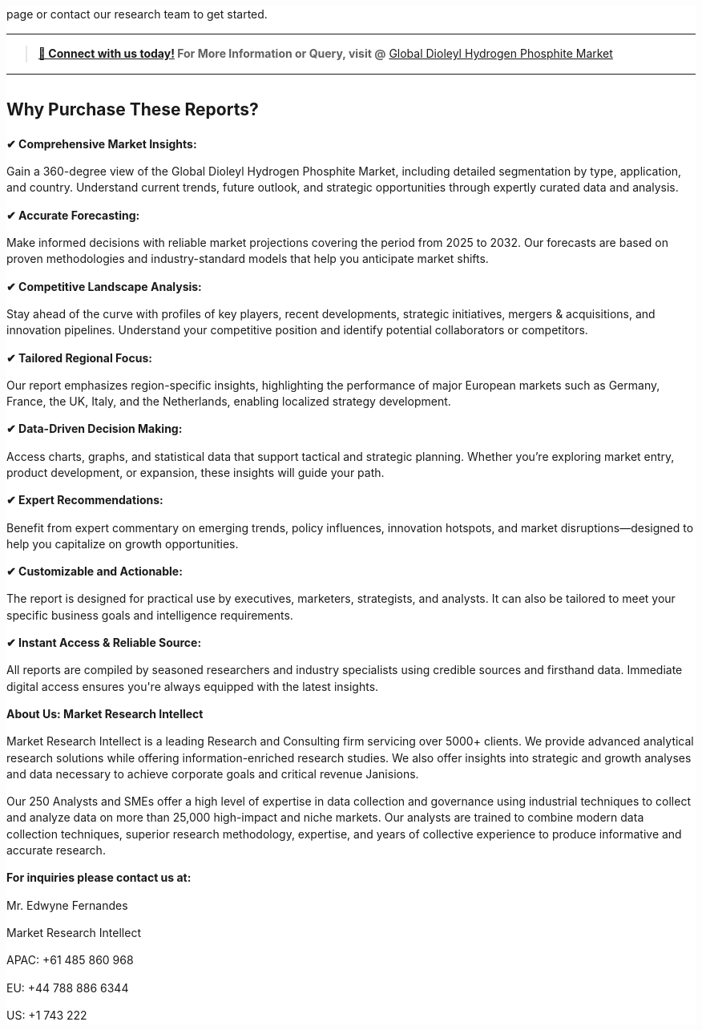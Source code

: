 page or contact our research team to get started.</p><hr /><blockquote><p><span class="font-[700]"><strong><a href="https://www.marketresearchintellect.com/product/global-dioleyl-hydrogen-phosphite-market/?utm_source=Linkedin&utm_medium=027">📩 Connect with us today!</a> For More Information or Query, visit&nbsp;@</strong>&nbsp;</span><span class="font-[700]"><a href="https://www.marketresearchintellect.com/product/global-dioleyl-hydrogen-phosphite-market/?utm_source=Linkedin&utm_medium=027" target="_blank" data-tracking-control-name="article-ssr-frontend-pulse_little-text-block" data-tracking-will-navigate="" data-test-link="">Global Dioleyl Hydrogen Phosphite Market</a></span></p></blockquote><hr /><h2>Why Purchase These Reports?</h2><p><strong>✔ Comprehensive Market Insights:</strong></p><p>Gain a 360-degree view of the Global Dioleyl Hydrogen Phosphite Market, including detailed segmentation by type, application, and country. Understand current trends, future outlook, and strategic opportunities through expertly curated data and analysis.</p><p><strong>✔ Accurate Forecasting:</strong></p><p>Make informed decisions with reliable market projections covering the period from 2025 to 2032. Our forecasts are based on proven methodologies and industry-standard models that help you anticipate market shifts.</p><p><strong>✔ Competitive Landscape Analysis:</strong></p><p>Stay ahead of the curve with profiles of key players, recent developments, strategic initiatives, mergers &amp; acquisitions, and innovation pipelines. Understand your competitive position and identify potential collaborators or competitors.</p><p><strong>✔ Tailored Regional Focus:</strong></p><p>Our report emphasizes region-specific insights, highlighting the performance of major European markets such as Germany, France, the UK, Italy, and the Netherlands, enabling localized strategy development.</p><p><strong>✔ Data-Driven Decision Making:</strong></p><p>Access charts, graphs, and statistical data that support tactical and strategic planning. Whether you&rsquo;re exploring market entry, product development, or expansion, these insights will guide your path.</p><p><strong>✔ Expert Recommendations:</strong></p><p>Benefit from expert commentary on emerging trends, policy influences, innovation hotspots, and market disruptions&mdash;designed to help you capitalize on growth opportunities.</p><p><strong>✔ Customizable and Actionable:</strong></p><p>The report is designed for practical use by executives, marketers, strategists, and analysts. It can also be tailored to meet your specific business goals and intelligence requirements.</p><p><strong>✔ Instant Access &amp; Reliable Source:</strong></p><p>All reports are compiled by seasoned researchers and industry specialists using credible sources and firsthand data. Immediate digital access ensures you're always equipped with the latest insights.</p><p><strong><span class="font-[700]">About Us: Market Research Intellect</span></strong></p><p><span class="">Market Research Intellect is a leading Research and Consulting firm servicing over 5000+ clients. We provide advanced analytical research solutions while offering information-enriched research studies.&nbsp;</span>We also offer insights into strategic and growth analyses and data necessary to achieve corporate goals and critical revenue Janisions.</p><p><span class="">Our 250 Analysts and SMEs offer a high level of expertise in data collection and governance using industrial techniques to collect and analyze data on more than 25,000 high-impact and niche markets. Our analysts are trained to combine modern data collection techniques, superior research methodology, expertise, and years of collective experience to produce informative and accurate research.</span></p><p><strong>For inquiries please contact us at:</strong></p><p>Mr. Edwyne Fernandes</p><p>Market Research Intellect</p><p>APAC: +61 485 860 968</p><p>EU: +44 788 886 6344</p><p>US: +1 743 222